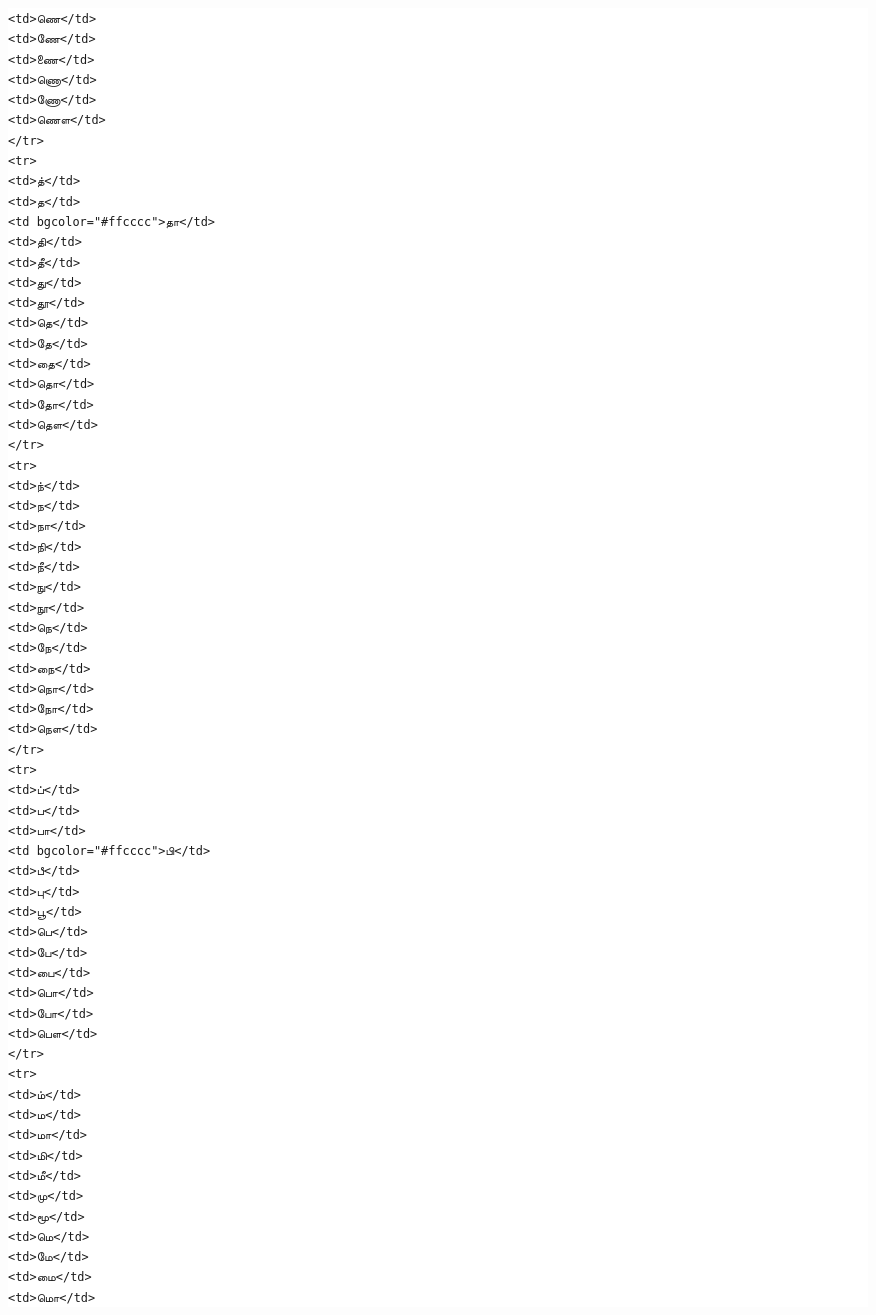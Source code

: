     <td>ணெ</td>
    <td>ணே</td>
    <td>ணை</td>
    <td>ணொ</td>
    <td>ணோ</td>
    <td>ணௌ</td>
    </tr>
    <tr>
    <td>த்</td>
    <td>த</td>
    <td bgcolor="#ffcccc">தா</td>
    <td>தி</td>
    <td>தீ</td>
    <td>து</td>
    <td>தூ</td>
    <td>தெ</td>
    <td>தே</td>
    <td>தை</td>
    <td>தொ</td>
    <td>தோ</td>
    <td>தௌ</td>
    </tr>
    <tr>
    <td>ந்</td>
    <td>ந</td>
    <td>நா</td>
    <td>நி</td>
    <td>நீ</td>
    <td>நு</td>
    <td>நூ</td>
    <td>நெ</td>
    <td>நே</td>
    <td>நை</td>
    <td>நொ</td>
    <td>நோ</td>
    <td>நௌ</td>
    </tr>
    <tr>
    <td>ப்</td>
    <td>ப</td>
    <td>பா</td>
    <td bgcolor="#ffcccc">பி</td>
    <td>பீ</td>
    <td>பு</td>
    <td>பூ</td>
    <td>பெ</td>
    <td>பே</td>
    <td>பை</td>
    <td>பொ</td>
    <td>போ</td>
    <td>பௌ</td>
    </tr>
    <tr>
    <td>ம்</td>
    <td>ம</td>
    <td>மா</td>
    <td>மி</td>
    <td>மீ</td>
    <td>மு</td>
    <td>மூ</td>
    <td>மெ</td>
    <td>மே</td>
    <td>மை</td>
    <td>மொ</td>